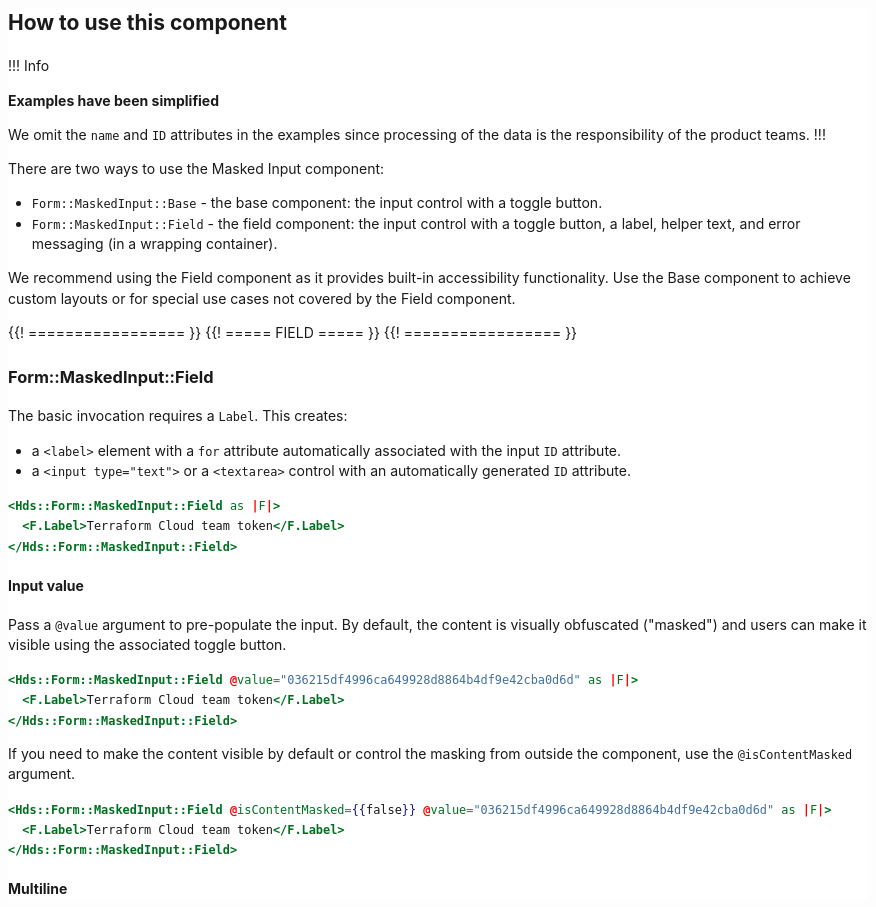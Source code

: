 ## How to use this component

!!! Info

**Examples have been simplified**

We omit the `name` and `ID` attributes in the examples since processing of the data is the responsibility of the product teams.
!!!

There are two ways to use the Masked Input component:

- `Form::MaskedInput::Base` - the base component: the input control with a toggle button.
- `Form::MaskedInput::Field` - the field component: the input control with a toggle button, a label, helper text, and error messaging (in a wrapping container).

We recommend using the Field component as it provides built-in accessibility functionality. Use the Base component to achieve custom layouts or for special use cases not covered by the Field component.

{{! ================= }} {{! ===== FIELD ===== }} {{! ================= }}

### Form::MaskedInput::Field

The basic invocation requires a `Label`. This creates:

- a `<label>` element with a `for` attribute automatically associated with the input `ID` attribute.
- a `<input type="text">` or a `<textarea>` control with an automatically generated `ID` attribute.

```handlebars
<Hds::Form::MaskedInput::Field as |F|>
  <F.Label>Terraform Cloud team token</F.Label>
</Hds::Form::MaskedInput::Field>
```

#### Input value

Pass a `@value` argument to pre-populate the input. By default, the content is visually obfuscated ("masked") and users can make it visible using the associated toggle button.

```handlebars
<Hds::Form::MaskedInput::Field @value="036215df4996ca649928d8864b4df9e42cba0d6d" as |F|>
  <F.Label>Terraform Cloud team token</F.Label>
</Hds::Form::MaskedInput::Field>
```

If you need to make the content visible by default or control the masking from outside the component, use the `@isContentMasked` argument.

```handlebars
<Hds::Form::MaskedInput::Field @isContentMasked={{false}} @value="036215df4996ca649928d8864b4df9e42cba0d6d" as |F|>
  <F.Label>Terraform Cloud team token</F.Label>
</Hds::Form::MaskedInput::Field>
```

#### Multiline
